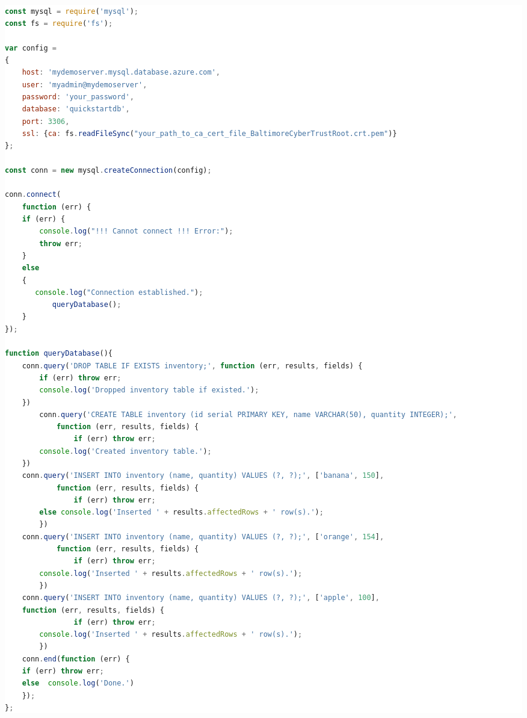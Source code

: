 ```javascript
const mysql = require('mysql');
const fs = require('fs');

var config =
{
    host: 'mydemoserver.mysql.database.azure.com',
    user: 'myadmin@mydemoserver',
    password: 'your_password',
    database: 'quickstartdb',
    port: 3306,
    ssl: {ca: fs.readFileSync("your_path_to_ca_cert_file_BaltimoreCyberTrustRoot.crt.pem")}
};

const conn = new mysql.createConnection(config);

conn.connect(
    function (err) { 
    if (err) { 
        console.log("!!! Cannot connect !!! Error:");
        throw err;
    }
    else
    {
       console.log("Connection established.");
           queryDatabase();
    }
});

function queryDatabase(){
    conn.query('DROP TABLE IF EXISTS inventory;', function (err, results, fields) { 
        if (err) throw err; 
        console.log('Dropped inventory table if existed.');
    })
        conn.query('CREATE TABLE inventory (id serial PRIMARY KEY, name VARCHAR(50), quantity INTEGER);', 
            function (err, results, fields) {
                if (err) throw err;
        console.log('Created inventory table.');
    })
    conn.query('INSERT INTO inventory (name, quantity) VALUES (?, ?);', ['banana', 150], 
            function (err, results, fields) {
                if (err) throw err;
        else console.log('Inserted ' + results.affectedRows + ' row(s).');
        })
    conn.query('INSERT INTO inventory (name, quantity) VALUES (?, ?);', ['orange', 154], 
            function (err, results, fields) {
                if (err) throw err;
        console.log('Inserted ' + results.affectedRows + ' row(s).');
        })
    conn.query('INSERT INTO inventory (name, quantity) VALUES (?, ?);', ['apple', 100], 
    function (err, results, fields) {
                if (err) throw err;
        console.log('Inserted ' + results.affectedRows + ' row(s).');
        })
    conn.end(function (err) { 
    if (err) throw err;
    else  console.log('Done.') 
    });
};
```
